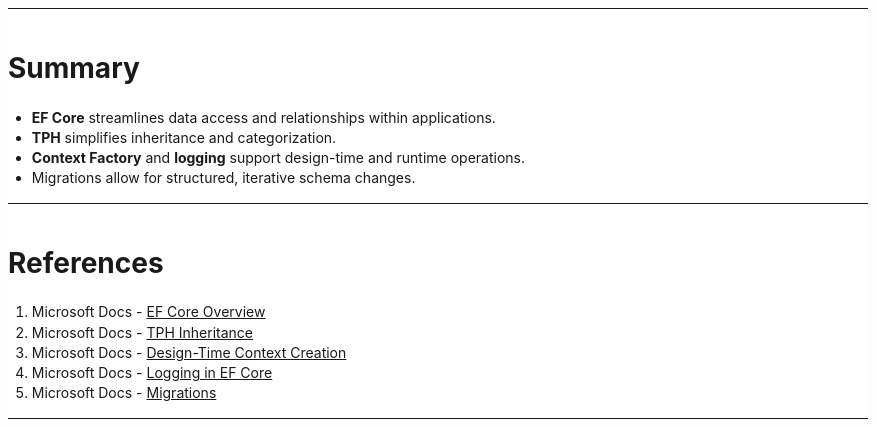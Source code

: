 
---

# Summary

- **EF Core** streamlines data access and relationships within applications.
- **TPH** simplifies inheritance and categorization.
- **Context Factory** and **logging** support design-time and runtime operations.
- Migrations allow for structured, iterative schema changes.

---

# References

1. Microsoft Docs - [EF Core Overview](https://docs.microsoft.com/en-us/ef/core/)
2. Microsoft Docs - [TPH Inheritance](https://docs.microsoft.com/en-us/ef/core/modeling/inheritance)
3. Microsoft Docs - [Design-Time Context Creation](https://docs.microsoft.com/en-us/ef/core/cli/dbcontext-creation)
4. Microsoft Docs - [Logging in EF Core](https://docs.microsoft.com/en-us/ef/core/logging-events-diagnostics)
5. Microsoft Docs - [Migrations](https://docs.microsoft.com/en-us/ef/core/managing-schemas/migrations/)

---